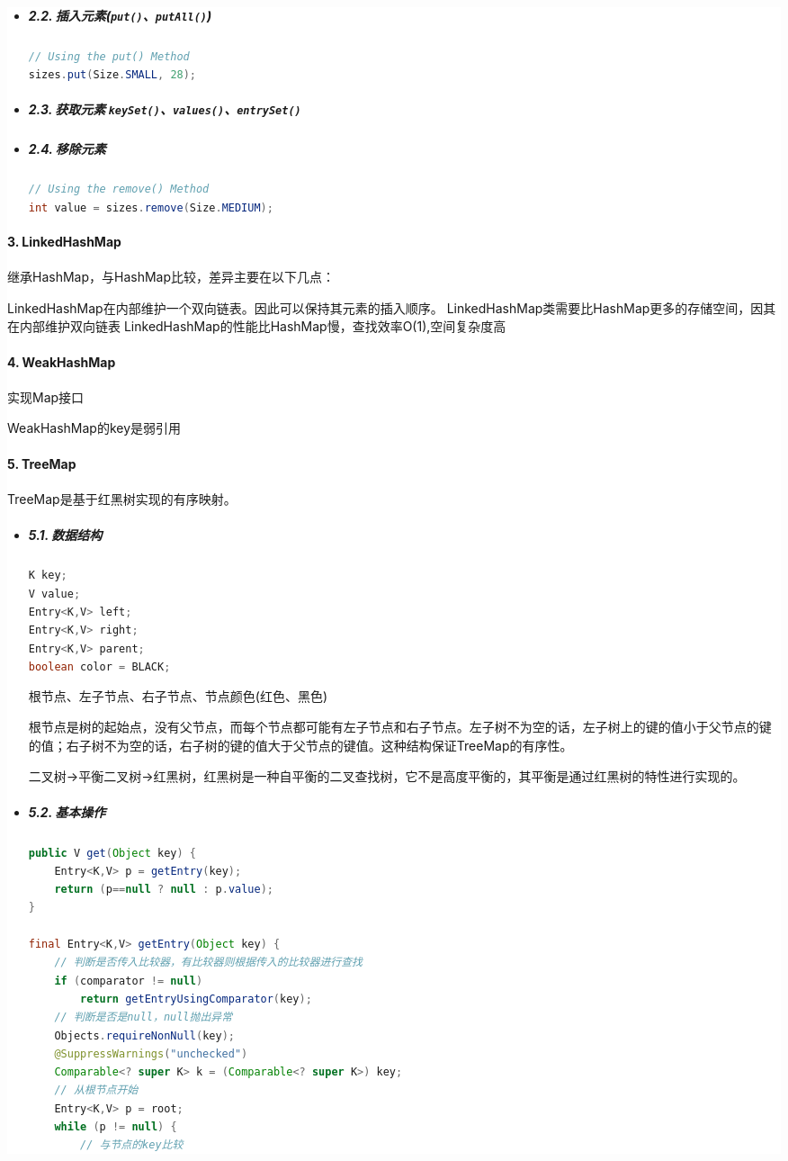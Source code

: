 * ##### 2.2. 插入元素(`put()`、`putAll()`)

  ```java
  // Using the put() Method
  sizes.put(Size.SMALL, 28);
  ```

* ##### 2.3. 获取元素 `keySet()`、`values()`、`entrySet()`

* ##### 2.4. 移除元素

  ```java
  // Using the remove() Method
  int value = sizes.remove(Size.MEDIUM);
  ```

#### 3. LinkedHashMap

  继承HashMap，与HashMap比较，差异主要在以下几点：

  LinkedHashMap在内部维护一个双向链表。因此可以保持其元素的插入顺序。
  LinkedHashMap类需要比HashMap更多的存储空间，因其在内部维护双向链表
  LinkedHashMap的性能比HashMap慢，查找效率O(1),空间复杂度高

#### 4. WeakHashMap

  实现Map接口

  WeakHashMap的key是弱引用

#### 5. TreeMap

  TreeMap是基于红黑树实现的有序映射。

* ##### 5.1. 数据结构

  ```java
  K key;
  V value;
  Entry<K,V> left;
  Entry<K,V> right;
  Entry<K,V> parent;
  boolean color = BLACK;
  ```

  根节点、左子节点、右子节点、节点颜色(红色、黑色)

  根节点是树的起始点，没有父节点，而每个节点都可能有左子节点和右子节点。左子树不为空的话，左子树上的键的值小于父节点的键的值；右子树不为空的话，右子树的键的值大于父节点的键值。这种结构保证TreeMap的有序性。

  二叉树->平衡二叉树->红黑树，红黑树是一种自平衡的二叉查找树，它不是高度平衡的，其平衡是通过红黑树的特性进行实现的。

* ##### 5.2. 基本操作

  ```java
  public V get(Object key) {
      Entry<K,V> p = getEntry(key);
      return (p==null ? null : p.value);
  }
  
  final Entry<K,V> getEntry(Object key) {
      // 判断是否传入比较器，有比较器则根据传入的比较器进行查找
      if (comparator != null)
          return getEntryUsingComparator(key);
      // 判断是否是null，null抛出异常
      Objects.requireNonNull(key);
      @SuppressWarnings("unchecked")
      Comparable<? super K> k = (Comparable<? super K>) key;
      // 从根节点开始
      Entry<K,V> p = root;
      while (p != null) {
          // 与节点的key比较
  ```
